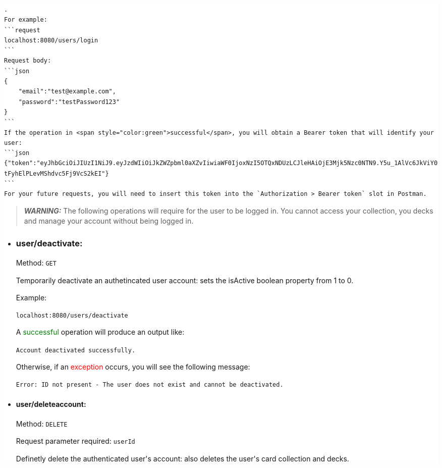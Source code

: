     .
    For example:
    ```request
    localhost:8080/users/login
    ```
    Request body:
    ```json
    {
        "email":"test@example.com",
        "password":"testPassword123"
    }
    ```
    If the operation in <span style="color:green">successful</span>, you will obtain a Bearer token that will identify your user:
    ```json
    {"token":"eyJhbGciOiJIUzI1NiJ9.eyJzdWIiOiJkZWZpbml0aXZvIiwiaWF0IjoxNzI5OTQxNDUzLCJleHAiOjE3Mjk5Nzc0NTN9.Y5u_1AlVc6JkViY0tFyhElPLevMShdvc5Fj9VcS2kEI"}
    ```
    For your future requests, you will need to insert this token into the `Authorization > Bearer token` slot in Postman.


> **_WARNING:_**  The following operations will require for the user to be logged in. You cannot access your collection, you decks and manage your account without being logged in.


- ### user/deactivate: 
    Method: `GET`


    Temporarily deactivate an authetincated user account: sets the isActive boolean property from 1 to 0.

    Example:
    ```request
    localhost:8080/users/deactivate
    ```

    A <span style="color:green">successful</span> operation will produce an output like:
    ```
    Account deactivated successfully.
    ```

    Otherwise, if an <span style="color:red">exception</span> occurs, you will see the following message:
    ```
    Error: ID not present - The user does not exist and cannot be deactivated.
    ```

- #### user/deleteaccount: 
    Method: `DELETE`

    Request parameter required: `userId`

    Definetly delete the authenticated user's account: also deletes the user's card collection and decks.
